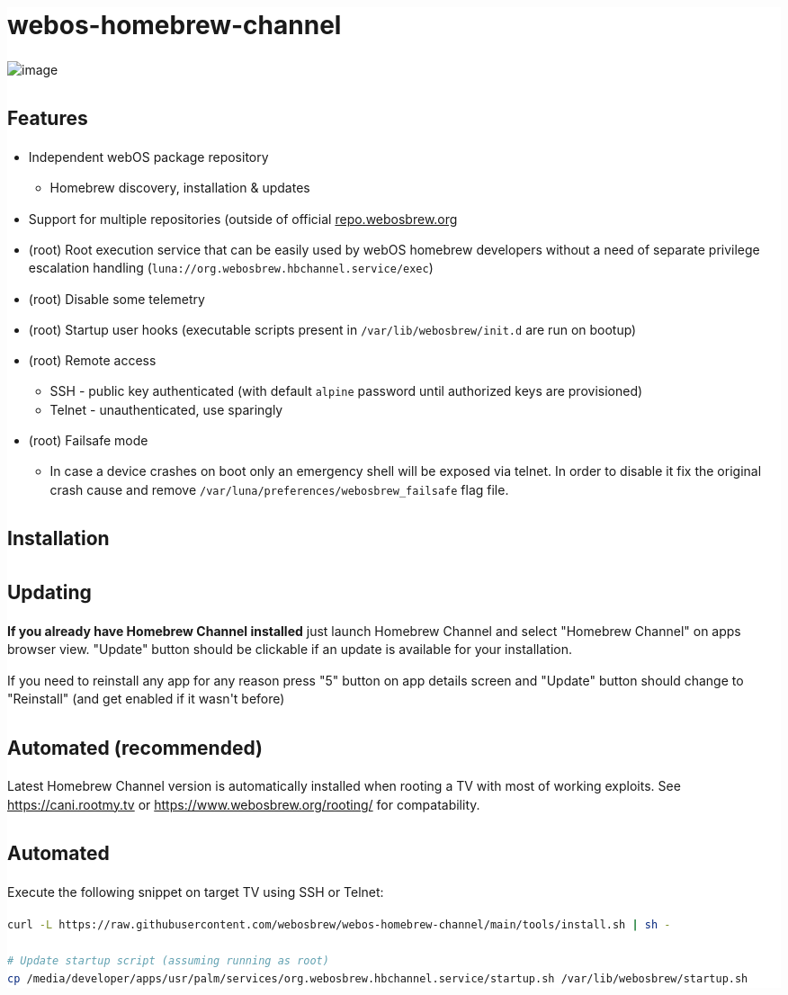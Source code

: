 webos-homebrew-channel
======================

![image](https://user-images.githubusercontent.com/13520633/149569503-c9e13f40-ec44-43f0-b330-94a8a26081e5.png)

Features
--------

* Independent webOS package repository
    * Homebrew discovery, installation & updates
* Support for multiple repositories (outside of official
  [repo.webosbrew.org](https://repo.webosbrew.org)

* (root) Root execution service that can be easily used by webOS homebrew
  developers without a need of separate privilege escalation handling (`luna://org.webosbrew.hbchannel.service/exec`)
* (root) Disable some telemetry
* (root) Startup user hooks (executable scripts present in `/var/lib/webosbrew/init.d` are run on bootup)
* (root) Remote access
    * SSH - public key authenticated (with default `alpine` password until
      authorized keys are provisioned)
    * Telnet - unauthenticated, use sparingly
* (root) Failsafe mode
    * In case a device crashes on boot only an emergency shell will be exposed
      via telnet. In order to disable it fix the original crash cause and remove
      `/var/luna/preferences/webosbrew_failsafe` flag file.

Installation
------------

## Updating
**If you already have Homebrew Channel installed** just launch Homebrew Channel
and select "Homebrew Channel" on apps browser view. "Update" button should be
clickable if an update is available for your installation.

If you need to reinstall any app for any reason press "5" button on app details
screen and "Update" button should change to "Reinstall" (and get enabled if it
wasn't before)

## Automated (recommended)
Latest Homebrew Channel version is automatically installed when rooting a TV
with most of working exploits. See https://cani.rootmy.tv or https://www.webosbrew.org/rooting/ for compatability.

## Automated
Execute the following snippet on target TV using SSH or Telnet:
```sh
curl -L https://raw.githubusercontent.com/webosbrew/webos-homebrew-channel/main/tools/install.sh | sh -

# Update startup script (assuming running as root)
cp /media/developer/apps/usr/palm/services/org.webosbrew.hbchannel.service/startup.sh /var/lib/webosbrew/startup.sh
```

